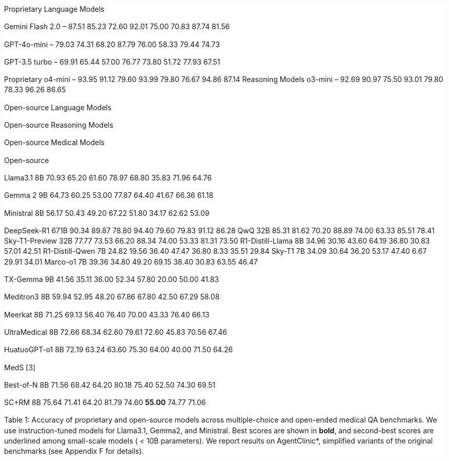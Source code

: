 
Proprietary
Language Models


Gemini Flash 2.0 – 87.51 85.23 72.60 92.01 75.00 70.83 87.74 81.56

GPT-4o-mini – 79.03 74.31 68.20 87.79 76.00 58.33 79.44 74.73

GPT-3.5 turbo – 69.91 65.44 57.00 76.77 73.80 51.72 77.93 67.51


Proprietary o4-mini – 93.95 91.12 79.60 93.99 79.80 76.67 94.86 87.14
Reasoning Models o3-mini – 92.69 90.97 75.50 93.01 79.80 78.33 96.26 86.65


Open-source
Language Models

Open-source
Reasoning Models

Open-source
Medical Models

Open-source


Llama3.1 8B 70.93 65.20 61.60 78.97 68.80 35.83 71.96 64.76

Gemma 2 9B 64.73 60.25 53.00 77.87 64.40 41.67 66.36 61.18

Ministral 8B 56.17 50.43 49.20 67.22 51.80 34.17 62.62 53.09

DeepSeek-R1 671B 90.34 89.87 78.80 94.40 79.60 79.83 91.12 86.28
QwQ 32B 85.31 81.62 70.20 88.89 74.00 63.33 85.51 78.41
Sky-T1-Preview 32B 77.77 73.53 66.20 88.34 74.00 53.33 81.31 73.50
R1-Distill-Llama 8B 34.96 30.16 43.60 64.19 36.80 30.83 57.01 42.51
R1-Distill-Qwen 7B 24.82 19.56 36.40 47.47 36.80 8.33 35.51 29.84
Sky-T1 7B 34.09 30.64 36.20 53.17 47.40 6.67 29.91 34.01
Marco-o1 7B 39.36 34.80 49.20 69.15 38.40 30.83 63.55 46.47

TX-Gemma 9B 41.56 35.11 36.00 52.34 57.80 20.00 50.00 41.83

Meditron3 8B 59.94 52.95 48.20 67.86 67.80 42.50 67.29 58.08

Meerkat 8B 71.25 69.13 56.40 76.40 70.00 43.33 76.40 66.13

UltraMedical 8B 72.66 68.34 62.60 79.61 72.60 45.83 70.56 67.46

HuatuoGPT-o1 8B 72.19 63.24 63.60 75.30 64.00 40.00 71.50 64.26

MedS [3]

Best-of-N 8B 71.56 68.42 64.20 80.18 75.40 52.50 74.30 69.51

SC+RM 8B 75.64 71.41 64.20 81.79 74.60 **55.00** 74.77 71.06


Table 1: Accuracy of proprietary and open-source models across multiple-choice and open-ended medical QA
benchmarks. We use instruction-tuned models for Llama3.1, Gemma2, and Ministral. Best scores are shown in
**bold**, and second-best scores are underlined among small-scale models ( _<_ 10B parameters). We report results on
AgentClinic*, simplified variants of the original benchmarks (see Appendix F for details).
